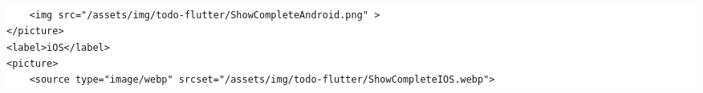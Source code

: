        <img src="/assets/img/todo-flutter/ShowCompleteAndroid.png" >
    </picture>
    <label>iOS</label>
    <picture>
        <source type="image/webp" srcset="/assets/img/todo-flutter/ShowCompleteIOS.webp">